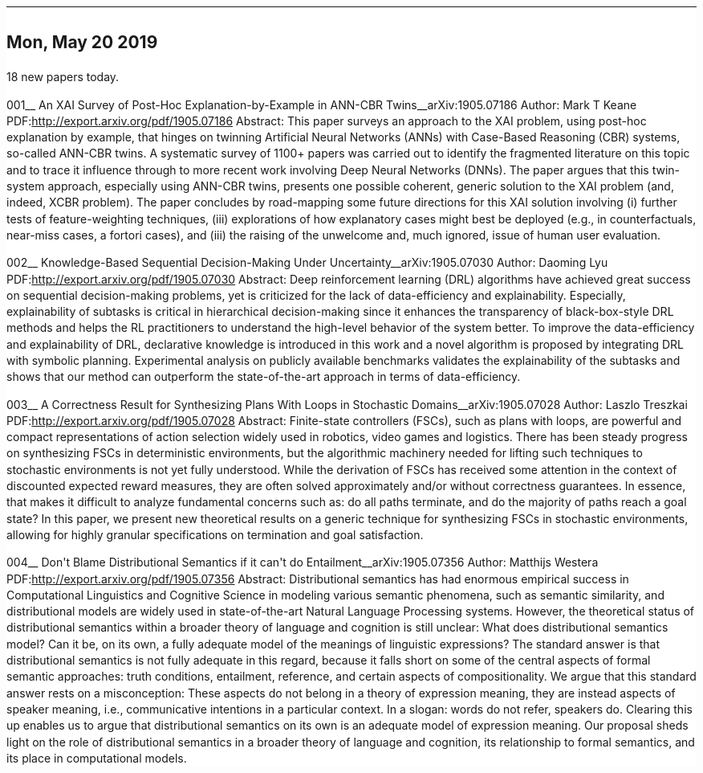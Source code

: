 ------------------------------
Mon, May 20  2019
------------------------------
18 new papers today.

001__ An XAI Survey of  Post-Hoc Explanation-by-Example in ANN-CBR Twins__arXiv:1905.07186
Author: Mark T Keane
PDF:http://export.arxiv.org/pdf/1905.07186
 Abstract: This paper surveys an approach to the XAI problem, using post-hoc explanation by example, that hinges on twinning Artificial Neural Networks (ANNs) with Case-Based Reasoning (CBR) systems, so-called ANN-CBR twins. A systematic survey of 1100+ papers was carried out to identify the fragmented literature on this topic and to trace it influence through to more recent work involving Deep Neural Networks (DNNs). The paper argues that this twin-system approach, especially using ANN-CBR twins, presents one possible coherent, generic solution to the XAI problem (and, indeed, XCBR problem). The paper concludes by road-mapping some future directions for this XAI solution involving (i) further tests of feature-weighting techniques, (iii) explorations of how explanatory cases might best be deployed (e.g., in counterfactuals, near-miss cases, a fortori cases), and (iii) the raising of the unwelcome and, much ignored, issue of human user evaluation. 

002__ Knowledge-Based Sequential Decision-Making Under Uncertainty__arXiv:1905.07030
Author: Daoming Lyu
PDF:http://export.arxiv.org/pdf/1905.07030
 Abstract: Deep reinforcement learning (DRL) algorithms have achieved great success on sequential decision-making problems, yet is criticized for the lack of data-efficiency and explainability. Especially, explainability of subtasks is critical in hierarchical decision-making since it enhances the transparency of black-box-style DRL methods and helps the RL practitioners to understand the high-level behavior of the system better. To improve the data-efficiency and explainability of DRL, declarative knowledge is introduced in this work and a novel algorithm is proposed by integrating DRL with symbolic planning. Experimental analysis on publicly available benchmarks validates the explainability of the subtasks and shows that our method can outperform the state-of-the-art approach in terms of data-efficiency. 

003__ A Correctness Result for Synthesizing Plans With Loops in Stochastic  Domains__arXiv:1905.07028
Author: Laszlo Treszkai
PDF:http://export.arxiv.org/pdf/1905.07028
 Abstract: Finite-state controllers (FSCs), such as plans with loops, are powerful and compact representations of action selection widely used in robotics, video games and logistics. There has been steady progress on synthesizing FSCs in deterministic environments, but the algorithmic machinery needed for lifting such techniques to stochastic environments is not yet fully understood. While the derivation of FSCs has received some attention in the context of discounted expected reward measures, they are often solved approximately and/or without correctness guarantees. In essence, that makes it difficult to analyze fundamental concerns such as: do all paths terminate, and do the majority of paths reach a goal state? In this paper, we present new theoretical results on a generic technique for synthesizing FSCs in stochastic environments, allowing for highly granular specifications on termination and goal satisfaction. 

004__ Don't Blame Distributional Semantics if it can't do Entailment__arXiv:1905.07356
Author: Matthijs Westera
PDF:http://export.arxiv.org/pdf/1905.07356
 Abstract: Distributional semantics has had enormous empirical success in Computational Linguistics and Cognitive Science in modeling various semantic phenomena, such as semantic similarity, and distributional models are widely used in state-of-the-art Natural Language Processing systems. However, the theoretical status of distributional semantics within a broader theory of language and cognition is still unclear: What does distributional semantics model? Can it be, on its own, a fully adequate model of the meanings of linguistic expressions? The standard answer is that distributional semantics is not fully adequate in this regard, because it falls short on some of the central aspects of formal semantic approaches: truth conditions, entailment, reference, and certain aspects of compositionality. We argue that this standard answer rests on a misconception: These aspects do not belong in a theory of expression meaning, they are instead aspects of speaker meaning, i.e., communicative intentions in a particular context. In a slogan: words do not refer, speakers do. Clearing this up enables us to argue that distributional semantics on its own is an adequate model of expression meaning. Our proposal sheds light on the role of distributional semantics in a broader theory of language and cognition, its relationship to formal semantics, and its place in computational models. 
